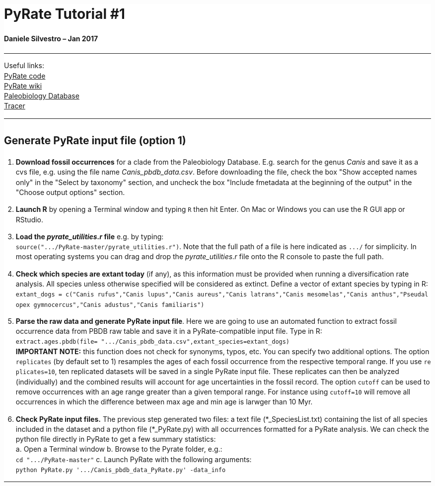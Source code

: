 # PyRate Tutorial \#1
#### Daniele Silvestro – Jan 2017
***  
Useful links:  
[PyRate code](https://github.com/dsilvestro/PyRate)  
[PyRate wiki](https://github.com/dsilvestro/PyRate/wiki)  
[Paleobiology Database](https://paleobiodb.org)  
[Tracer](http://tree.bio.ed.ac.uk/software/tracer/)
***

## Generate PyRate input file (option 1)
1. **Download fossil occurrences** for a clade from the Paleobiology Database. E.g. search for the genus *Canis* and save it as a cvs file, e.g. using the file name *Canis_pbdb_data.csv*. Before downloading the file, check the box "Show accepted names only" in the "Select by taxonomy" section, and uncheck the box "Include fmetadata at the beginning of the output" in the "Choose output options" section.

2. **Launch R** by opening a Terminal window and typing `R` then hit Enter. On Mac or Windows you can use the R GUI app or RStudio. 
 
3. **Load the *pyrate_utilities.r* file** e.g. by typing:  
  `source(".../PyRate-master/pyrate_utilities.r")`. Note that the full path of a file is here indicated as `.../` for simplicity. In most operating systems you can drag and drop the *pyrate_utilities.r* file onto the R console to paste the full path. 

4. **Check which species are extant today** (if any), as this information must be provided when running a diversification rate analysis. All species unless otherwise specified will be considered as extinct. Define a vector of extant species by typing in R:   
`extant_dogs = c("Canis rufus","Canis lupus","Canis aureus","Canis latrans","Canis mesomelas","Canis anthus","Pseudalopex gymnocercus","Canis adustus","Canis familiaris")`

5. **Parse the raw data and generate PyRate input file**. Here we are going to use an automated function to extract fossil occurrence data from PBDB raw table and save it in a PyRate-compatible input file. Type in R:   
`extract.ages.pbdb(file=
".../Canis_pbdb_data.csv",extant_species=extant_dogs)`  
**IMPORTANT NOTE:** this function does not check for synonyms, typos, etc. You can specify two additional options.  The option `replicates` (by default set to 1) resamples the ages of each fossil occurrence from the respective temporal range. If you use `replicates=10`, ten replicated datasets will be saved in a single PyRate input file. These replicates can then be analyzed (individually) and the combined results will account for age uncertainties in the fossil record. The option `cutoff` can be used to remove occurrences with an age range greater than a given temporal range. For instance using `cutoff=10` will remove all occurrences in which the difference between max age and min age is larwger than 10 Myr. 

6. **Check PyRate input files.** The previous step generated two files: a text file (\*\_SpeciesList.txt) containing the list of all species included in the dataset and a python file (\*\_PyRate.py) with all occurrences formatted for a PyRate analysis. We can check the python file directly in PyRate to get a few summary statistics:  
	a. Open a Terminal window
	b. Browse to the Pyrate folder, e.g.:  
	  `cd ".../PyRate-master"`
	c. Launch PyRate with the following arguments:  
	`python PyRate.py '.../Canis_pbdb_data_PyRate.py' -data_info`  
***
